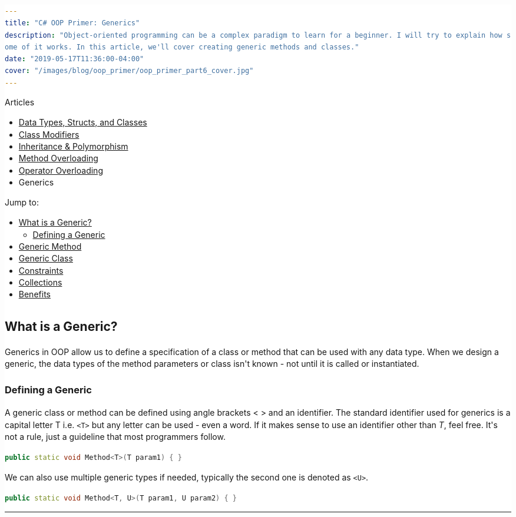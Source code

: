 ```yaml
---
title: "C# OOP Primer: Generics"
description: "Object-oriented programming can be a complex paradigm to learn for a beginner. I will try to explain how some of it works. In this article, we'll cover creating generic methods and classes."
date: "2019-05-17T11:36:00-04:00"
cover: "/images/blog/oop_primer/oop_primer_part6_cover.jpg"
---
```


<div class="article_nav">

Articles

- [Data Types, Structs, and Classes](/blog/c-oop-primer-data-types-structs-and-classes)
- [Class Modifiers](/blog/c-oop-primer-class-modifiers)
- [Inheritance & Polymorphism](/blog/c-oop-primer-inheritance-and-polymorphism)
- [Method Overloading](/blog/c-oop-primer-method-overloading)
- [Operator Overloading](/blog/c-oop-primer-operator-overloading)
- Generics

Jump to:

- [What is a Generic?](#what-is-a-generic)
  - [Defining a Generic](#defining-a-generic)
- [Generic Method](#generic-method)
- [Generic Class](#generic-class)
- [Constraints](#constraints)
- [Collections](#collections)
- [Benefits](#benefits)

</div>

## What is a Generic?

Generics in OOP allow us to define a specification of a class or method that can be used with any data type. When we design a generic, the data types of the method parameters or class isn't known - not until it is called or instantiated.

### Defining a Generic

A generic class or method can be defined using angle brackets < > and an identifier. The standard identifier used for generics is a capital letter T i.e. `<T>` but any letter can be used - even a word. If it makes sense to use an identifier other than _T_, feel free. It's not a rule, just a guideline that most programmers follow.

```cpp
public static void Method<T>(T param1) { }
```

We can also use multiple generic types if needed, typically the second one is denoted as `<U>`.

```cpp
public static void Method<T, U>(T param1, U param2) { }
```

---